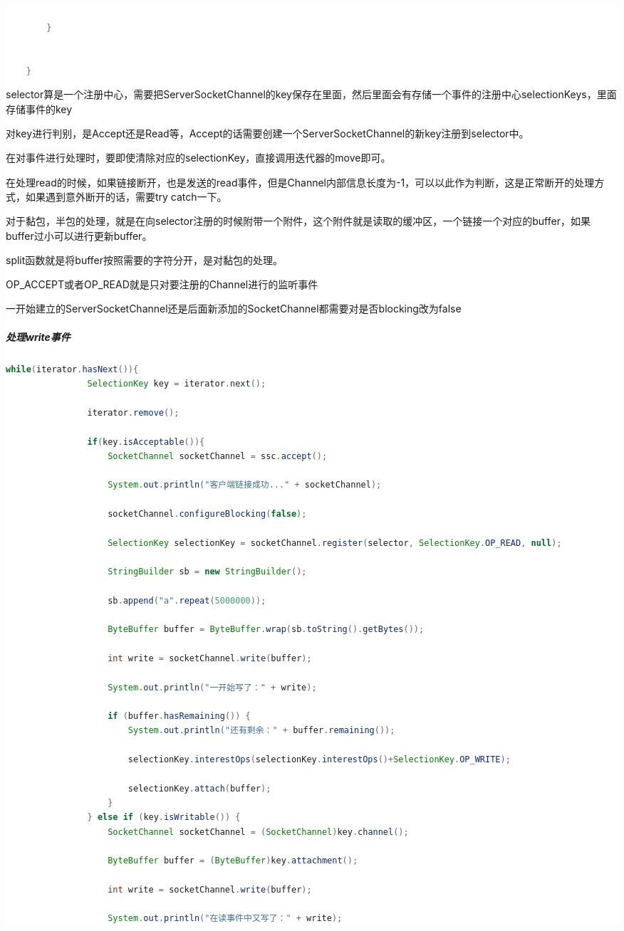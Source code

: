 ```java

        }


    }
```

selector算是一个注册中心，需要把ServerSocketChannel的key保存在里面，然后里面会有存储一个事件的注册中心selectionKeys，里面存储事件的key

对key进行判别，是Accept还是Read等，Accept的话需要创建一个ServerSocketChannel的新key注册到selector中。

在对事件进行处理时，要即使清除对应的selectionKey，直接调用迭代器的move即可。

在处理read的时候，如果链接断开，也是发送的read事件，但是Channel内部信息长度为-1，可以以此作为判断，这是正常断开的处理方式，如果遇到意外断开的话，需要try catch一下。

对于黏包，半包的处理，就是在向selector注册的时候附带一个附件，这个附件就是读取的缓冲区，一个链接一个对应的buffer，如果buffer过小可以进行更新buffer。

split函数就是将buffer按照需要的字符分开，是对黏包的处理。

OP_ACCEPT或者OP_READ就是只对要注册的Channel进行的监听事件

一开始建立的ServerSocketChannel还是后面新添加的SocketChannel都需要对是否blocking改为false

##### 处理write事件

```java
while(iterator.hasNext()){
                SelectionKey key = iterator.next();

                iterator.remove();

                if(key.isAcceptable()){
                    SocketChannel socketChannel = ssc.accept();

                    System.out.println("客户端链接成功..." + socketChannel);

                    socketChannel.configureBlocking(false);

                    SelectionKey selectionKey = socketChannel.register(selector, SelectionKey.OP_READ, null);

                    StringBuilder sb = new StringBuilder();

                    sb.append("a".repeat(5000000));

                    ByteBuffer buffer = ByteBuffer.wrap(sb.toString().getBytes());

                    int write = socketChannel.write(buffer);

                    System.out.println("一开始写了：" + write);

                    if (buffer.hasRemaining()) {
                        System.out.println("还有剩余：" + buffer.remaining());

                        selectionKey.interestOps(selectionKey.interestOps()+SelectionKey.OP_WRITE);

                        selectionKey.attach(buffer);
                    }
                } else if (key.isWritable()) {
                    SocketChannel socketChannel = (SocketChannel)key.channel();

                    ByteBuffer buffer = (ByteBuffer)key.attachment();

                    int write = socketChannel.write(buffer);

                    System.out.println("在读事件中又写了：" + write);

```